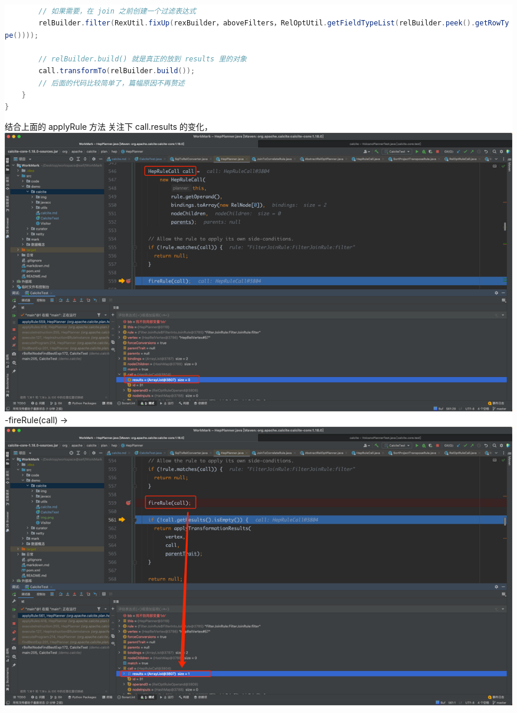 ```java
        // 如果需要，在 join 之前创建一个过滤表达式
        relBuilder.filter(RexUtil.fixUp(rexBuilder，aboveFilters，RelOptUtil.getFieldTypeList(relBuilder.peek().getRowType())));

        // relBuilder.build() 就是真正的放到 results 里的对象
        call.transformTo(relBuilder.build());
        // 后面的代码比较简单了，篇幅原因不再赘述
    }
}

```

结合上面的 applyRule 方法 关注下 call.results 的变化，![img17](./images/calcite/img17.png) -fireRule(call)
-> ![img19](./images/calcite/img19.png)
